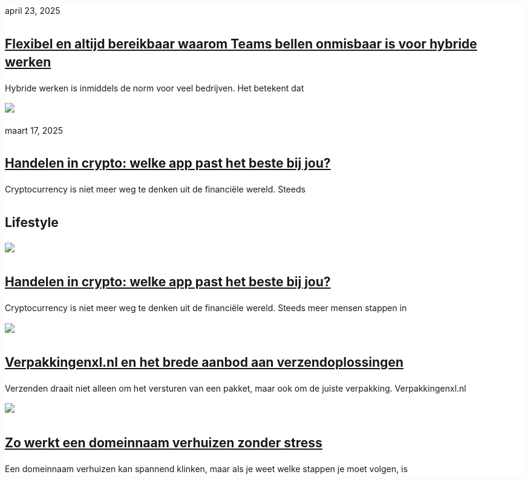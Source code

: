 april 23, 2025

## [Flexibel en altijd bereikbaar waarom Teams bellen onmisbaar is voor hybride werken](https://interneto.nl/flexibel-en-altijd-bereikbaar-waarom-teams-bellen-onmisbaar-is-voor-hybride-werken/)

Hybride werken is inmiddels de norm voor veel bedrijven. Het betekent dat

[![](https://interneto.nl/wp-content/uploads/2025/03/Handelen%20in%20crypto%20welke%20app%20past%20het%20beste%20bij%20jou-480x384.jpg)](https://interneto.nl/handelen-in-crypto-welke-app-past-het-beste-bij-jou/)

maart 17, 2025

## [Handelen in crypto: welke app past het beste bij jou?](https://interneto.nl/handelen-in-crypto-welke-app-past-het-beste-bij-jou/)

Cryptocurrency is niet meer weg te denken uit de financiële wereld. Steeds

## Lifestyle

[![](https://interneto.nl/wp-content/uploads/2025/03/Handelen%20in%20crypto%20welke%20app%20past%20het%20beste%20bij%20jou-480x480.jpg)](https://interneto.nl/handelen-in-crypto-welke-app-past-het-beste-bij-jou/)

## [Handelen in crypto: welke app past het beste bij jou?](https://interneto.nl/handelen-in-crypto-welke-app-past-het-beste-bij-jou/)

Cryptocurrency is niet meer weg te denken uit de financiële wereld. Steeds meer mensen stappen in

[![](https://interneto.nl/wp-content/uploads/2025/03/Verpakkingenxl.nl%20en%20het%20brede%20aanbod%20aan%20verzendoplossingen-480x480.jpg)](https://interneto.nl/verpakkingenxl-nl-en-het-brede-aanbod-aan-verzendoplossingen/)

## [Verpakkingenxl.nl en het brede aanbod aan verzendoplossingen](https://interneto.nl/verpakkingenxl-nl-en-het-brede-aanbod-aan-verzendoplossingen/)

Verzenden draait niet alleen om het versturen van een pakket, maar ook om de juiste verpakking. Verpakkingenxl.nl

[![](https://interneto.nl/wp-content/uploads/2025/03/Zo%20werkt%20een%20domeinnaam%20verhuizen%20zonder%20stress-480x480.jpg)](https://interneto.nl/zo-werkt-een-domeinnaam-verhuizen-zonder-stress/)

## [Zo werkt een domeinnaam verhuizen zonder stress](https://interneto.nl/zo-werkt-een-domeinnaam-verhuizen-zonder-stress/)

Een domeinnaam verhuizen kan spannend klinken, maar als je weet welke stappen je moet volgen, is
